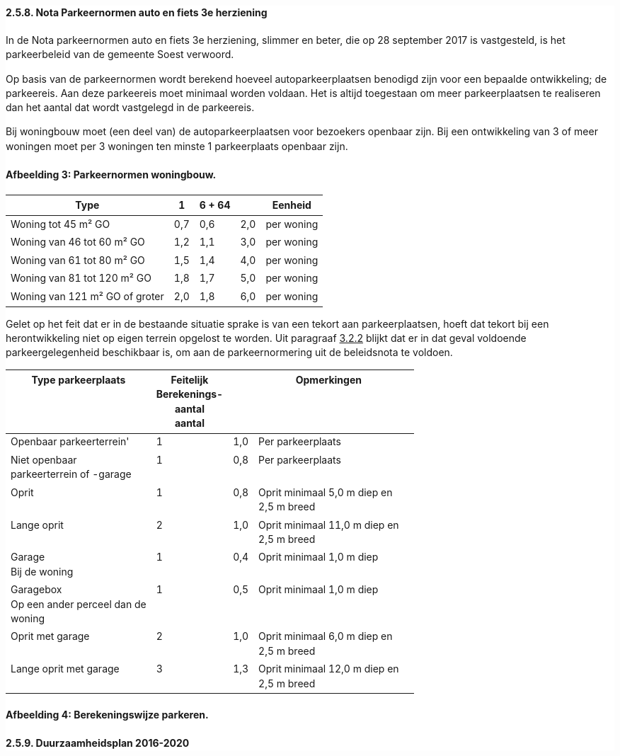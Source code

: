 #### <span id="page-20-1"></span>**2.5.8. Nota Parkeernormen auto en fiets 3e herziening**

In de Nota parkeernormen auto en fiets 3e herziening, slimmer en beter, die op 28 september 2017 is vastgesteld, is het parkeerbeleid van de gemeente Soest verwoord.

Op basis van de parkeernormen wordt berekend hoeveel autoparkeerplaatsen benodigd zijn voor een bepaalde ontwikkeling; de parkeereis. Aan deze parkeereis moet minimaal worden voldaan. Het is altijd toegestaan om meer parkeerplaatsen te realiseren dan het aantal dat wordt vastgelegd in de parkeereis.

Bij woningbouw moet (een deel van) de autoparkeerplaatsen voor bezoekers openbaar zijn. Bij een ontwikkeling van 3 of meer woningen moet per 3 woningen ten minste 1 parkeerplaats openbaar zijn.

#### **Afbeelding 3: Parkeernormen woningbouw.**

| Type                           | 1   | 6 + 64 |     | Eenheid    |
|--------------------------------|-----|--------|-----|------------|
| Woning tot 45 m² GO            | 0,7 | 0,6    | 2,0 | per woning |
| Woning van 46 tot 60 m² GO     | 1,2 | 1,1    | 3,0 | per woning |
| Woning van 61 tot 80 m² GO     | 1,5 | 1,4    | 4,0 | per woning |
| Woning van 81 tot 120 m² GO    | 1,8 | 1,7    | 5,0 | per woning |
| Woning van 121 m² GO of groter | 2,0 | 1,8    | 6,0 | per woning |

Gelet op het feit dat er in de bestaande situatie sprake is van een tekort aan parkeerplaatsen, hoeft dat tekort bij een herontwikkeling niet op eigen terrein opgelost te worden. Uit paragraaf [3.2.2](#page-30-0) blijkt dat er in dat geval voldoende parkeergelegenheid beschikbaar is, om aan de parkeernormering uit de beleidsnota te voldoen.

| Type parkeerplaats                                 | Feitelijk<br>Berekenings-<br>aantal<br>aantal |     | Opmerkingen                                  |  |
|----------------------------------------------------|-----------------------------------------------|-----|----------------------------------------------|--|
| Openbaar parkeerterrein'                           | 1                                             | 1,0 | Per parkeerplaats                            |  |
| Niet openbaar<br>parkeerterrein of -garage         | 1                                             | 0,8 | Per parkeerplaats                            |  |
| Oprit                                              | 1                                             | 0,8 | Oprit minimaal 5,0 m diep en<br>2,5 m breed  |  |
| Lange oprit                                        | 2                                             | 1,0 | Oprit minimaal 11,0 m diep en<br>2,5 m breed |  |
| Garage<br>Bij de woning                            | 1                                             | 0,4 | Oprit minimaal 1,0 m diep                    |  |
| Garagebox<br>Op een ander perceel dan de<br>woning | 1                                             | 0,5 | Oprit minimaal 1,0 m diep                    |  |
| Oprit met garage                                   | 2                                             | 1,0 | Oprit minimaal 6,0 m diep en<br>2,5 m breed  |  |
| Lange oprit met garage                             | 3                                             | 1,3 | Oprit minimaal 12,0 m diep en<br>2,5 m breed |  |

#### **Afbeelding 4: Berekeningswijze parkeren.**

#### <span id="page-21-0"></span>**2.5.9. Duurzaamheidsplan 2016-2020**
